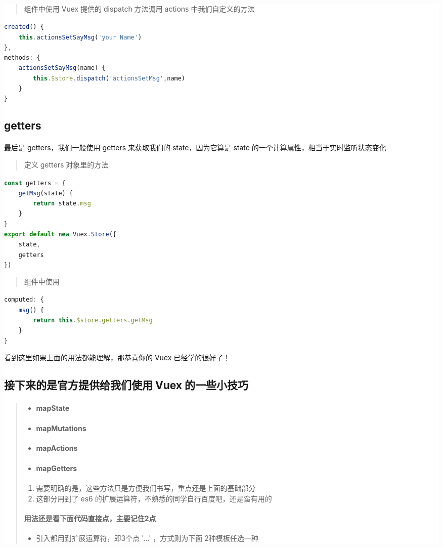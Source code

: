 > 组件中使用 Vuex 提供的 dispatch 方法调用 actions 中我们自定义的方法

```javascript
created() {
    this.actionsSetSayMsg('your Name')  
},
methods: {
    actionsSetSayMsg(name) {
        this.$store.dispatch('actionsSetMsg',name)
    }
}
```

## getters

最后是 getters，我们一般使用 getters 来获取我们的 state，因为它算是 state 的一个计算属性，相当于实时监听状态变化

> 定义 getters 对象里的方法

```javascript
const getters = {
    getMsg(state) {
        return state.msg
    }
}
export default new Vuex.Store({
    state,
    getters
})
```

> 组件中使用

```javascript
computed: {
    msg() {
        return this.$store.getters.getMsg
    }
}
```

看到这里如果上面的用法都能理解，那恭喜你的 Vuex 已经学的很好了！

## 接下来的是官方提供给我们使用 Vuex 的一些小技巧

> - #### mapState
>
> - #### mapMutations
>
> - #### mapActions
>
> - #### mapGetters
>
> 1. 需要明确的是，这些方法只是方便我们书写，重点还是上面的基础部分
> 2. 这部分用到了 es6 的扩展运算符，不熟悉的同学自行百度吧，还是蛮有用的
>
> #### 用法还是看下面代码直接点，主要记住2点
>
> - 引入都用到扩展运算符，即3个点 '...' ，方式则为下面 2种模板任选一种
